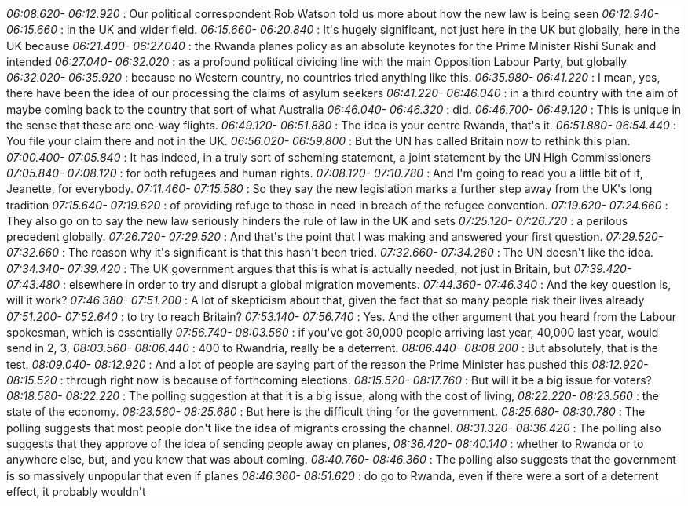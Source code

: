 *06:08.620- 06:12.920* :  Our political correspondent Rob Watson told us more about how the new law is being seen
*06:12.940- 06:15.660* :  in the UK and wider field.
*06:15.660- 06:20.840* :  It's hugely significant, not just here in the UK but globally, here in the UK because
*06:21.400- 06:27.040* :  the Rwanda planes policy as an absolute keynotes for the Prime Minister Rishi Sunak and intended
*06:27.040- 06:32.020* :  as a profound political dividing line with the main Opposition Labour Party, but globally
*06:32.020- 06:35.920* :  because no Western country, no countries tried anything like this.
*06:35.980- 06:41.220* :  I mean, yes, there have been the idea of our processing the claims of asylum seekers
*06:41.220- 06:46.040* :  in a third country with the aim of maybe coming back to the country that sort of what Australia
*06:46.040- 06:46.320* :  did.
*06:46.700- 06:49.120* :  This is unique in the sense that these are one-way flights.
*06:49.120- 06:51.880* :  The idea is your centre Rwanda, that's it.
*06:51.880- 06:54.440* :  You file your claim there and not in the UK.
*06:56.020- 06:59.800* :  But the UN has called Britain now to rethink this plan.
*07:00.400- 07:05.840* :  It has indeed, in a truly sort of scheming statement, a joint statement by the UN High Commissioners
*07:05.840- 07:08.120* :  for both refugees and human rights.
*07:08.120- 07:10.780* :  And I'm going to read you a little bit of it, Jeanette, for everybody.
*07:11.460- 07:15.580* :  So they say the new legislation marks a further step away from the UK's long tradition
*07:15.640- 07:19.620* :  of providing refuge to those in need in breach of the refugee convention.
*07:19.620- 07:24.660* :  They also go on to say the new law seriously hinders the rule of law in the UK and sets
*07:25.120- 07:26.720* :  a perilous precedent globally.
*07:26.720- 07:29.520* :  And that's the point that I was making and answered your first question.
*07:29.520- 07:32.660* :  The reason why it's significant is that this hasn't been tried.
*07:32.660- 07:34.260* :  The UN doesn't like the idea.
*07:34.340- 07:39.420* :  The UK government argues that this is what is actually needed, not just in Britain, but
*07:39.420- 07:43.480* :  elsewhere in order to try and disrupt a global migration movements.
*07:44.360- 07:46.340* :  And the key question is, will it work?
*07:46.380- 07:51.200* :  A lot of skepticism about that, given the fact that so many people risk their lives already
*07:51.200- 07:52.640* :  to try to reach Britain?
*07:53.140- 07:56.740* :  Yes. And the other argument that you heard from the Labour spokesman, which is essentially
*07:56.740- 08:03.560* :  if you've got 30,000 people arriving last year, 40,000 last year, would send in 2, 3,
*08:03.560- 08:06.440* :  400 to Rwandria, really be a deterrent.
*08:06.440- 08:08.200* :  But absolutely, that is the test.
*08:09.040- 08:12.920* :  And a lot of people are saying part of the reason the Prime Minister has pushed this
*08:12.920- 08:15.520* :  through right now is because of forthcoming elections.
*08:15.520- 08:17.760* :  But will it be a big issue for voters?
*08:18.580- 08:22.220* :  The polling suggestion at that it is a big issue, along with the cost of living,
*08:22.220- 08:23.560* :  the state of the economy.
*08:23.560- 08:25.680* :  But here is the difficult thing for the government.
*08:25.680- 08:30.780* :  The polling suggests that most people don't like the idea of migrants crossing the channel.
*08:31.320- 08:36.420* :  The polling also suggests that they approve of the idea of sending people away on planes,
*08:36.420- 08:40.140* :  whether to Rwanda or to anywhere else, but, and you knew that was about coming.
*08:40.760- 08:46.360* :  The polling also suggests that the government is so massively unpopular that even if planes
*08:46.360- 08:51.620* :  do go to Rwanda, even if there were a sort of a deterrent effect, it probably wouldn't